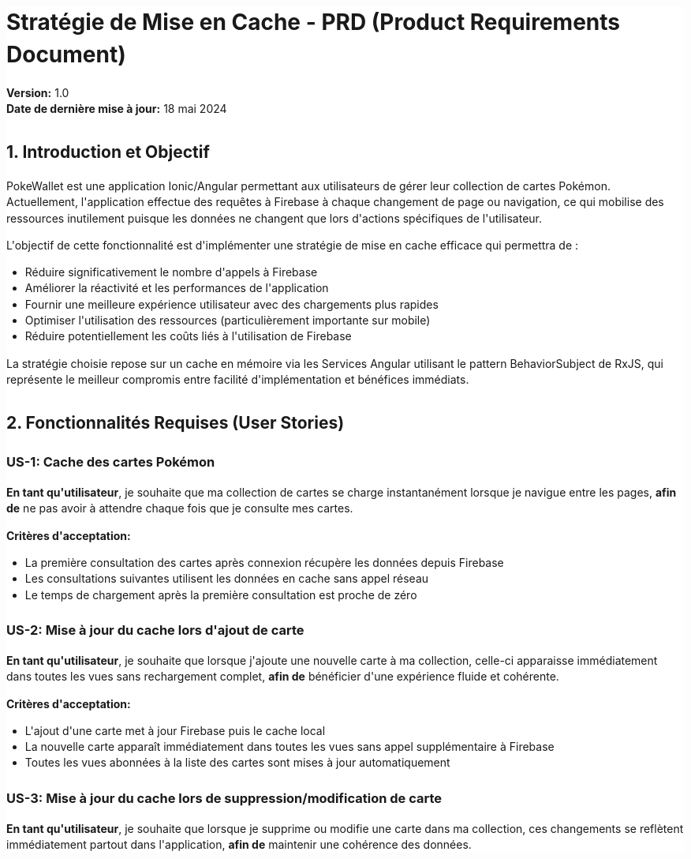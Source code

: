 # Stratégie de Mise en Cache - PRD (Product Requirements Document)

**Version:** 1.0  
**Date de dernière mise à jour:** 18 mai 2024

## 1. Introduction et Objectif

PokeWallet est une application Ionic/Angular permettant aux utilisateurs de gérer leur collection de cartes Pokémon. Actuellement, l'application effectue des requêtes à Firebase à chaque changement de page ou navigation, ce qui mobilise des ressources inutilement puisque les données ne changent que lors d'actions spécifiques de l'utilisateur.

L'objectif de cette fonctionnalité est d'implémenter une stratégie de mise en cache efficace qui permettra de :
- Réduire significativement le nombre d'appels à Firebase
- Améliorer la réactivité et les performances de l'application
- Fournir une meilleure expérience utilisateur avec des chargements plus rapides
- Optimiser l'utilisation des ressources (particulièrement importante sur mobile)
- Réduire potentiellement les coûts liés à l'utilisation de Firebase

La stratégie choisie repose sur un cache en mémoire via les Services Angular utilisant le pattern BehaviorSubject de RxJS, qui représente le meilleur compromis entre facilité d'implémentation et bénéfices immédiats.

## 2. Fonctionnalités Requises (User Stories)

### US-1: Cache des cartes Pokémon
**En tant qu'utilisateur**, je souhaite que ma collection de cartes se charge instantanément lorsque je navigue entre les pages, **afin de** ne pas avoir à attendre chaque fois que je consulte mes cartes.

**Critères d'acceptation:**
- La première consultation des cartes après connexion récupère les données depuis Firebase
- Les consultations suivantes utilisent les données en cache sans appel réseau
- Le temps de chargement après la première consultation est proche de zéro

### US-2: Mise à jour du cache lors d'ajout de carte
**En tant qu'utilisateur**, je souhaite que lorsque j'ajoute une nouvelle carte à ma collection, celle-ci apparaisse immédiatement dans toutes les vues sans rechargement complet, **afin de** bénéficier d'une expérience fluide et cohérente.

**Critères d'acceptation:**
- L'ajout d'une carte met à jour Firebase puis le cache local
- La nouvelle carte apparaît immédiatement dans toutes les vues sans appel supplémentaire à Firebase
- Toutes les vues abonnées à la liste des cartes sont mises à jour automatiquement

### US-3: Mise à jour du cache lors de suppression/modification de carte
**En tant qu'utilisateur**, je souhaite que lorsque je supprime ou modifie une carte dans ma collection, ces changements se reflètent immédiatement partout dans l'application, **afin de** maintenir une cohérence des données.
